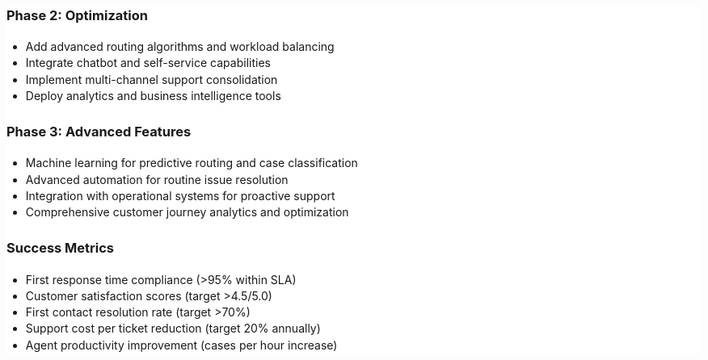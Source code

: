 ### Phase 2: Optimization
- Add advanced routing algorithms and workload balancing
- Integrate chatbot and self-service capabilities
- Implement multi-channel support consolidation
- Deploy analytics and business intelligence tools

### Phase 3: Advanced Features
- Machine learning for predictive routing and case classification
- Advanced automation for routine issue resolution
- Integration with operational systems for proactive support
- Comprehensive customer journey analytics and optimization

### Success Metrics
- First response time compliance (>95% within SLA)
- Customer satisfaction scores (target >4.5/5.0)
- First contact resolution rate (target >70%)
- Support cost per ticket reduction (target 20% annually)
- Agent productivity improvement (cases per hour increase)